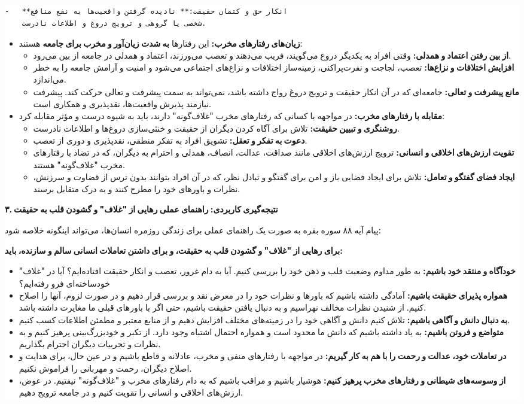     -   **انکار حق و کتمان حقیقت:** نادیده گرفتن واقعیت‌ها به نفع منافع
        شخصی یا گروهی و ترویج دروغ و اطلاعات نادرست.
-   **زیان‌های رفتارهای مخرب:** این رفتارها **به شدت زیان‌آور و مخرب برای
    جامعه** هستند:
    -   **از بین رفتن اعتماد و همدلی:** وقتی افراد به یکدیگر دروغ
        می‌گویند، فریب می‌دهند و تعصب می‌ورزند، اعتماد و همدلی در جامعه از
        بین می‌رود.
    -   **افزایش اختلافات و نزاع‌ها:** تعصب، لجاجت و نفرت‌پراکنی، زمینه‌ساز
        اختلافات و نزاع‌های اجتماعی می‌شود و امنیت و آرامش جامعه را به خطر
        می‌اندازد.
    -   **مانع پیشرفت و تعالی:** جامعه‌ای که در آن انکار حقیقت و ترویج
        دروغ رواج داشته باشد، نمی‌تواند به سمت پیشرفت و تعالی حرکت کند.
        پیشرفت نیازمند پذیرش واقعیت‌ها، نقدپذیری و همکاری است.
-   **مقابله با رفتارهای مخرب:** در مواجهه با کسانی که رفتارهای مخرب
    "غلاف‌گونه" دارند، باید به شیوه درست و مؤثر مقابله کرد:
    -   **روشنگری و تبیین حقیقت:** تلاش برای آگاه کردن دیگران از حقیقت و
        خنثی‌سازی دروغ‌ها و اطلاعات نادرست.
    -   **دعوت به تفکر و تعقل:** تشویق افراد به تفکر منطقی، نقدپذیری و
        دوری از تعصب.
    -   **تقویت ارزش‌های اخلاقی و انسانی:** ترویج ارزش‌های اخلاقی مانند
        صداقت، عدالت، انصاف، همدلی و احترام به دیگران، که در تضاد با
        رفتارهای مخرب "غلاف‌گونه" هستند.
    -   **ایجاد فضای گفتگو و تعامل:** تلاش برای ایجاد فضایی باز و امن
        برای گفتگو و تبادل نظر، که در آن افراد بتوانند بدون ترس از قضاوت
        و سرزنش، نظرات و باورهای خود را مطرح کنند و به درک متقابل برسند.

**۳. نتیجه‌گیری کاربردی: راهنمای عملی رهایی از "غلاف" و گشودن قلب به
حقیقت**

پیام آیه ۸۸ سوره بقره به صورت یک راهنمای عملی برای زندگی روزمره انسان‌ها،
می‌تواند اینگونه خلاصه شود:

**برای رهایی از "غلاف" و گشودن قلب به حقیقت، و برای داشتن تعاملات انسانی
سالم و سازنده، باید:**

-   **خودآگاه و منتقد خود باشیم:** به طور مداوم وضعیت قلب و ذهن خود را
    بررسی کنیم. آیا به دام غرور، تعصب و انکار حقیقت افتاده‌ایم؟ آیا در
    "غلاف" خودساخته‌ای فرو رفته‌ایم؟
-   **همواره پذیرای حقیقت باشیم:** آمادگی داشته باشیم که باورها و نظرات
    خود را در معرض نقد و بررسی قرار دهیم و در صورت لزوم، آنها را اصلاح
    کنیم. از شنیدن نظرات مخالف نهراسیم و به دنبال یافتن حقیقت باشیم، حتی
    اگر با باورهای قبلی ما مغایرت داشته باشد.
-   **به دنبال دانش و آگاهی باشیم:** تلاش کنیم دانش و آگاهی خود را در
    زمینه‌های مختلف افزایش دهیم و از منابع معتبر و مطمئن اطلاعات کسب
    کنیم.
-   **متواضع و فروتن باشیم:** به یاد داشته باشیم که دانش ما محدود است و
    همواره احتمال اشتباه وجود دارد. از تکبر و خودبزرگ‌بینی پرهیز کنیم و
    به نظرات و تجربیات دیگران احترام بگذاریم.
-   **در تعاملات خود، عدالت و رحمت را با هم به کار گیریم:** در مواجهه با
    رفتارهای منفی و مخرب، عادلانه و قاطع باشیم و در عین حال، برای هدایت
    و اصلاح دیگران، رحمت و مهربانی را فراموش نکنیم.
-   **از وسوسه‌های شیطانی و رفتارهای مخرب پرهیز کنیم:** هوشیار باشیم و
    مراقب باشیم که به دام رفتارهای مخرب و "غلاف‌گونه" نیفتیم. در عوض،
    ارزش‌های اخلاقی و انسانی را تقویت کنیم و در جامعه ترویج دهیم.
